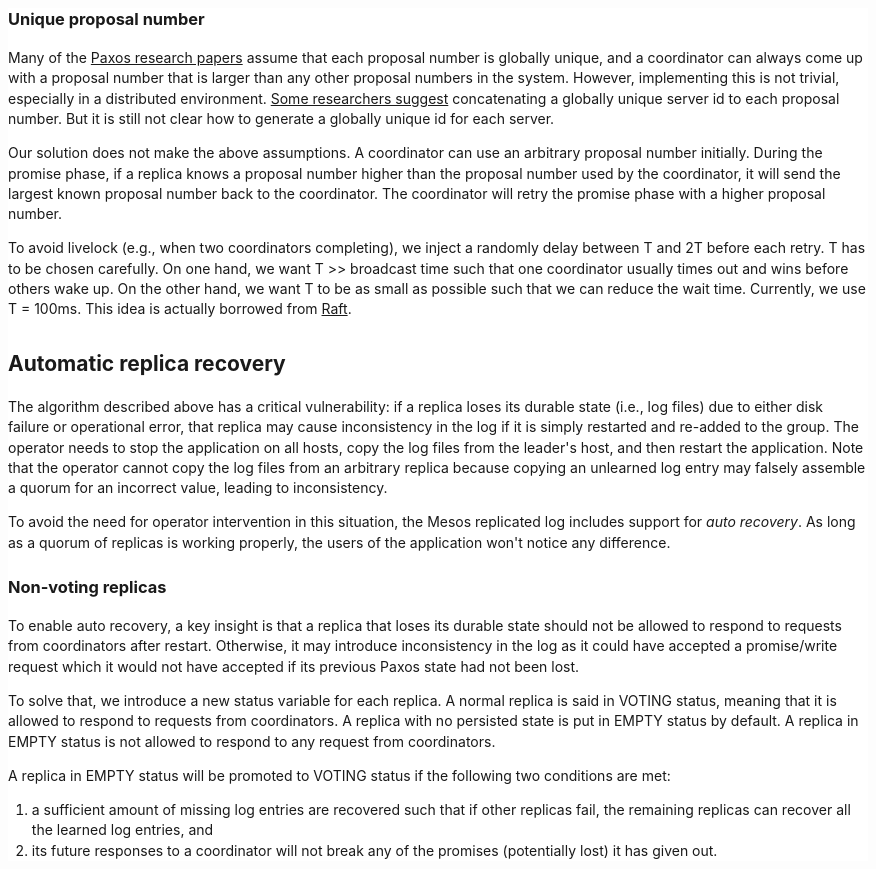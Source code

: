 ### Unique proposal number

Many of the [Paxos research papers](https://research.microsoft.com/en-us/um/people/lamport/pubs/paxos-simple.pdf) assume that each proposal number is globally unique, and a coordinator can always come up with a proposal number that is larger than any other proposal numbers in the system. However, implementing this is not trivial, especially in a distributed environment. [Some researchers suggest](https://ramcloud.stanford.edu/~ongaro/userstudy/paxos.pdf) concatenating a globally unique server id to each proposal number. But it is still not clear how to generate a globally unique id for each server.

Our solution does not make the above assumptions. A coordinator can use an arbitrary proposal number initially. During the promise phase, if a replica knows a proposal number higher than the proposal number used by the coordinator, it will send the largest known proposal number back to the coordinator. The coordinator will retry the promise phase with a higher proposal number.

To avoid livelock (e.g., when two coordinators completing), we inject a randomly delay between T and 2T before each retry. T has to be chosen carefully. On one hand, we want T >> broadcast time such that one coordinator usually times out and wins before others wake up. On the other hand, we want T to be as small as possible such that we can reduce the wait time. Currently, we use T = 100ms. This idea is actually borrowed from [Raft](https://ramcloud.stanford.edu/wiki/download/attachments/11370504/raft.pdf).

## Automatic replica recovery

The algorithm described above has a critical vulnerability: if a replica loses its durable state (i.e., log files) due to either disk failure or operational error, that replica may cause inconsistency in the log if it is simply restarted and re-added to the group. The operator needs to stop the application on all hosts, copy the log files from the leader's host, and then restart the application. Note that the operator cannot copy the log files from an arbitrary replica because copying an unlearned log entry may falsely assemble a quorum for an incorrect value, leading to inconsistency.

To avoid the need for operator intervention in this situation, the Mesos replicated log includes support for _auto recovery_. As long as a quorum of replicas is working properly, the users of the application won't notice any difference.

### Non-voting replicas

To enable auto recovery, a key insight is that a replica that loses its durable state should not be allowed to respond to requests from coordinators after restart. Otherwise, it may introduce inconsistency in the log as it could have accepted a promise/write request which it would not have accepted if its previous Paxos state had not been lost.

To solve that, we introduce a new status variable for each replica. A normal replica is said in VOTING status, meaning that it is allowed to respond to requests from coordinators. A replica with no persisted state is put in EMPTY status by default. A replica in EMPTY status is not allowed to respond to any request from coordinators.

A replica in EMPTY status will be promoted to VOTING status if the following two conditions are met:

1. a sufficient amount of missing log entries are recovered such that if other replicas fail, the remaining replicas can recover all the learned log entries, and
2. its future responses to a coordinator will not break any of the promises (potentially lost) it has given out.
